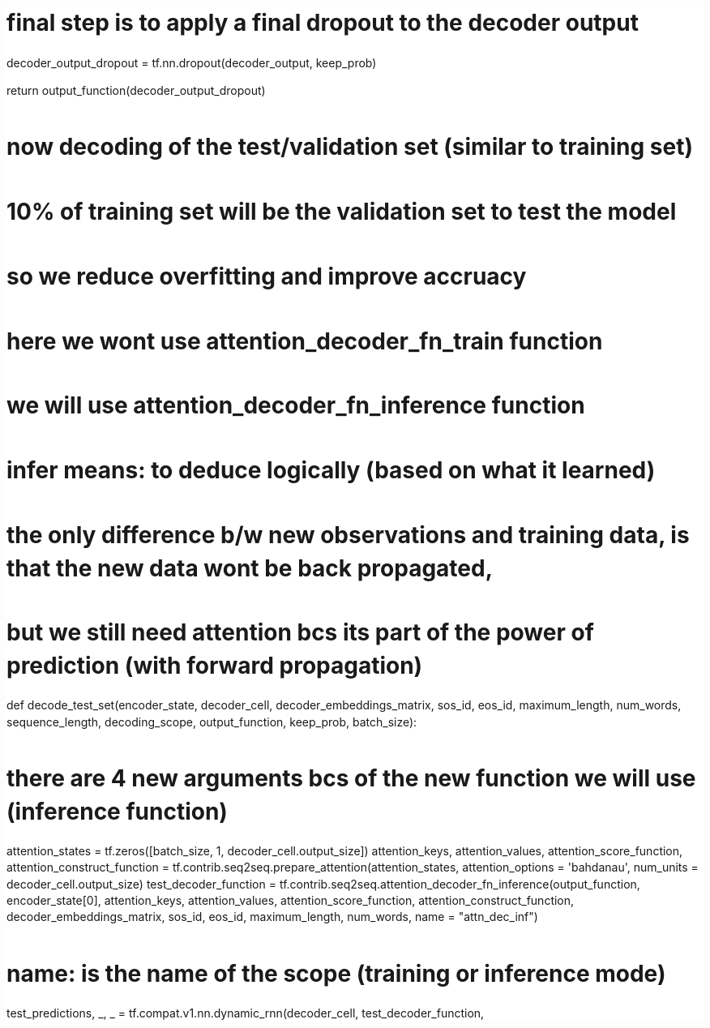  
  # final step is to apply a final dropout to the decoder output
  decoder_output_dropout = tf.nn.dropout(decoder_output, keep_prob)
  
  return output_function(decoder_output_dropout)




# now decoding of the test/validation set (similar to training set)
# 10% of training set will be the validation set to test the model
# so we reduce overfitting and improve accruacy

# here we wont use attention_decoder_fn_train function
# we will use attention_decoder_fn_inference function
# infer means: to deduce logically (based on what it learned)


# the only difference b/w new observations and training data, is that the new data wont be back propagated,
# but we still need attention bcs its part of the power of prediction (with forward propagation)
def decode_test_set(encoder_state, decoder_cell, decoder_embeddings_matrix, sos_id, eos_id, maximum_length, num_words, sequence_length, decoding_scope, output_function, keep_prob, batch_size):
  # there are 4 new arguments bcs of the new function we will use (inference function)
  attention_states = tf.zeros([batch_size, 1, decoder_cell.output_size])
  attention_keys, attention_values, attention_score_function, attention_construct_function = tf.contrib.seq2seq.prepare_attention(attention_states, attention_options = 'bahdanau', num_units = decoder_cell.output_size)
  test_decoder_function = tf.contrib.seq2seq.attention_decoder_fn_inference(output_function,
                                                                            encoder_state[0],
                                                                            attention_keys,
                                                                            attention_values,
                                                                            attention_score_function,
                                                                            attention_construct_function,
                                                                            decoder_embeddings_matrix,
                                                                            sos_id,
                                                                            eos_id,
                                                                            maximum_length,
                                                                            num_words,
                                                                            name = "attn_dec_inf")
  # name: is the name of the scope (training or inference mode)
  test_predictions, _, _ = tf.compat.v1.nn.dynamic_rnn(decoder_cell,
                                                       test_decoder_function,